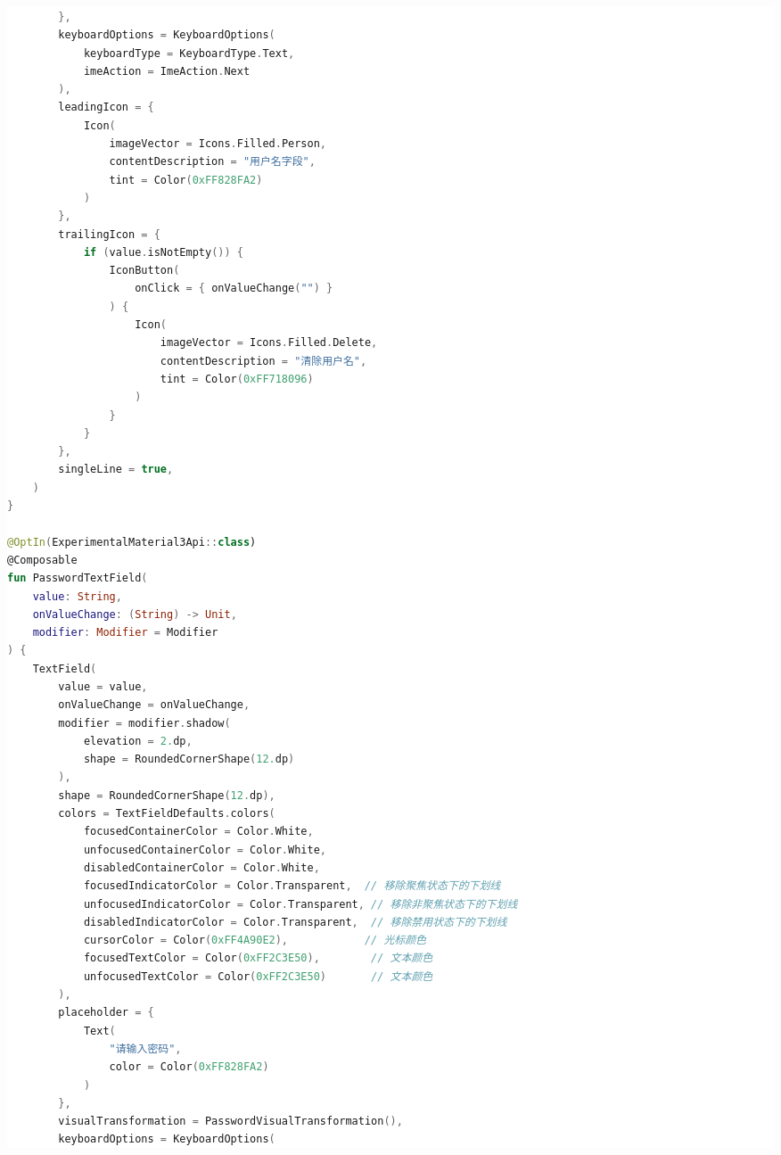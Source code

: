 ```kotlin
        },
        keyboardOptions = KeyboardOptions(
            keyboardType = KeyboardType.Text,
            imeAction = ImeAction.Next
        ),
        leadingIcon = {
            Icon(
                imageVector = Icons.Filled.Person,
                contentDescription = "用户名字段",
                tint = Color(0xFF828FA2)
            )
        },
        trailingIcon = {
            if (value.isNotEmpty()) {
                IconButton(
                    onClick = { onValueChange("") }
                ) {
                    Icon(
                        imageVector = Icons.Filled.Delete,
                        contentDescription = "清除用户名",
                        tint = Color(0xFF718096)
                    )
                }
            }
        },
        singleLine = true,
    )
}

@OptIn(ExperimentalMaterial3Api::class)
@Composable
fun PasswordTextField(
    value: String,
    onValueChange: (String) -> Unit,
    modifier: Modifier = Modifier
) {
    TextField(
        value = value,
        onValueChange = onValueChange,
        modifier = modifier.shadow(
            elevation = 2.dp,
            shape = RoundedCornerShape(12.dp)
        ),
        shape = RoundedCornerShape(12.dp),
        colors = TextFieldDefaults.colors(
            focusedContainerColor = Color.White,
            unfocusedContainerColor = Color.White,
            disabledContainerColor = Color.White,
            focusedIndicatorColor = Color.Transparent,  // 移除聚焦状态下的下划线
            unfocusedIndicatorColor = Color.Transparent, // 移除非聚焦状态下的下划线
            disabledIndicatorColor = Color.Transparent,  // 移除禁用状态下的下划线
            cursorColor = Color(0xFF4A90E2),            // 光标颜色
            focusedTextColor = Color(0xFF2C3E50),        // 文本颜色
            unfocusedTextColor = Color(0xFF2C3E50)       // 文本颜色
        ),
        placeholder = {
            Text(
                "请输入密码",
                color = Color(0xFF828FA2)
            )
        },
        visualTransformation = PasswordVisualTransformation(),
        keyboardOptions = KeyboardOptions(
```